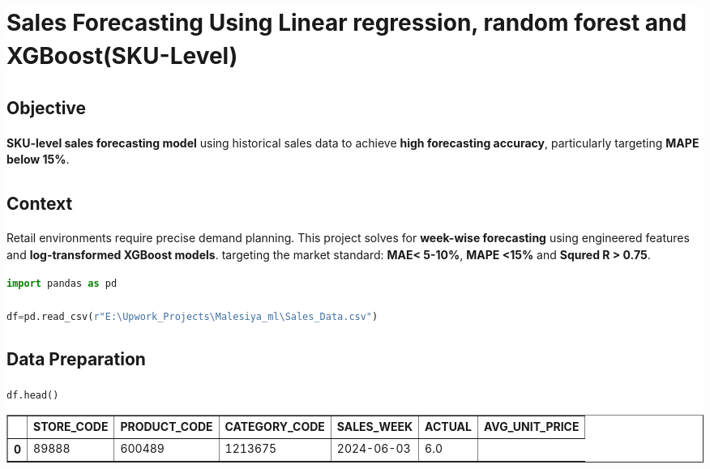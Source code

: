# Sales Forecasting Using **Linear regression**, **random forest** and **XGBoost**(SKU-Level)
## Objective
**SKU-level sales forecasting model** using historical sales data to achieve **high forecasting accuracy**, particularly targeting **MAPE below 15%**.

## Context
Retail environments require precise demand planning. This project solves for **week-wise forecasting** using engineered features and **log-transformed XGBoost models**. targeting the market standard:
**MAE< 5-10%**, 
**MAPE <15%** 
and **Squred R > 0.75**.



```python
import pandas as pd

df=pd.read_csv(r"E:\Upwork_Projects\Malesiya_ml\Sales_Data.csv")
```

## Data Preparation


```python
df.head()
```




<div>
<style scoped>
    .dataframe tbody tr th:only-of-type {
        vertical-align: middle;
    }

    .dataframe tbody tr th {
        vertical-align: top;
    }

    .dataframe thead th {
        text-align: right;
    }
</style>
<table border="1" class="dataframe">
  <thead>
    <tr style="text-align: right;">
      <th></th>
      <th>STORE_CODE</th>
      <th>PRODUCT_CODE</th>
      <th>CATEGORY_CODE</th>
      <th>SALES_WEEK</th>
      <th>ACTUAL</th>
      <th>AVG_UNIT_PRICE</th>
    </tr>
  </thead>
  <tbody>
    <tr>
      <th>0</th>
      <td>89888</td>
      <td>600489</td>
      <td>1213675</td>
      <td>2024-06-03</td>
      <td>6.0</td>